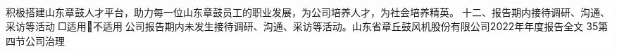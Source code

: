 积极搭建山东章鼓人才平台，助力每一位山东章鼓员工的职业发展，为公司培养人才，为社会培养精英。
十二、报告期内接待调研、沟通、采访等活动
□适用不适用
公司报告期内未发生接待调研、沟通、采访等活动。山东省章丘鼓风机股份有限公司2022年年度报告全文
35第四节公司治理